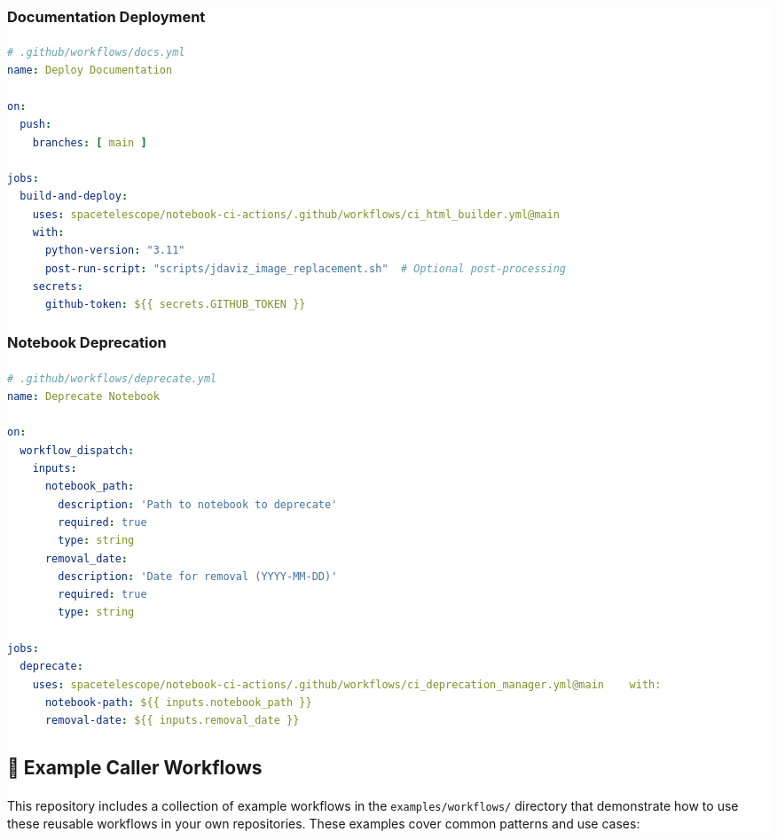 ### Documentation Deployment

```yaml
# .github/workflows/docs.yml
name: Deploy Documentation

on:
  push:
    branches: [ main ]

jobs:
  build-and-deploy:
    uses: spacetelescope/notebook-ci-actions/.github/workflows/ci_html_builder.yml@main
    with:
      python-version: "3.11"
      post-run-script: "scripts/jdaviz_image_replacement.sh"  # Optional post-processing
    secrets:
      github-token: ${{ secrets.GITHUB_TOKEN }}
```

### Notebook Deprecation

```yaml
# .github/workflows/deprecate.yml
name: Deprecate Notebook

on:
  workflow_dispatch:
    inputs:
      notebook_path:
        description: 'Path to notebook to deprecate'
        required: true
        type: string
      removal_date:
        description: 'Date for removal (YYYY-MM-DD)'
        required: true
        type: string

jobs:
  deprecate:
    uses: spacetelescope/notebook-ci-actions/.github/workflows/ci_deprecation_manager.yml@main    with:
      notebook-path: ${{ inputs.notebook_path }}
      removal-date: ${{ inputs.removal_date }}
```

## 📁 Example Caller Workflows

This repository includes a collection of example workflows in the `examples/workflows/` directory that demonstrate how to use these reusable workflows in your own repositories. These examples cover common patterns and use cases:
